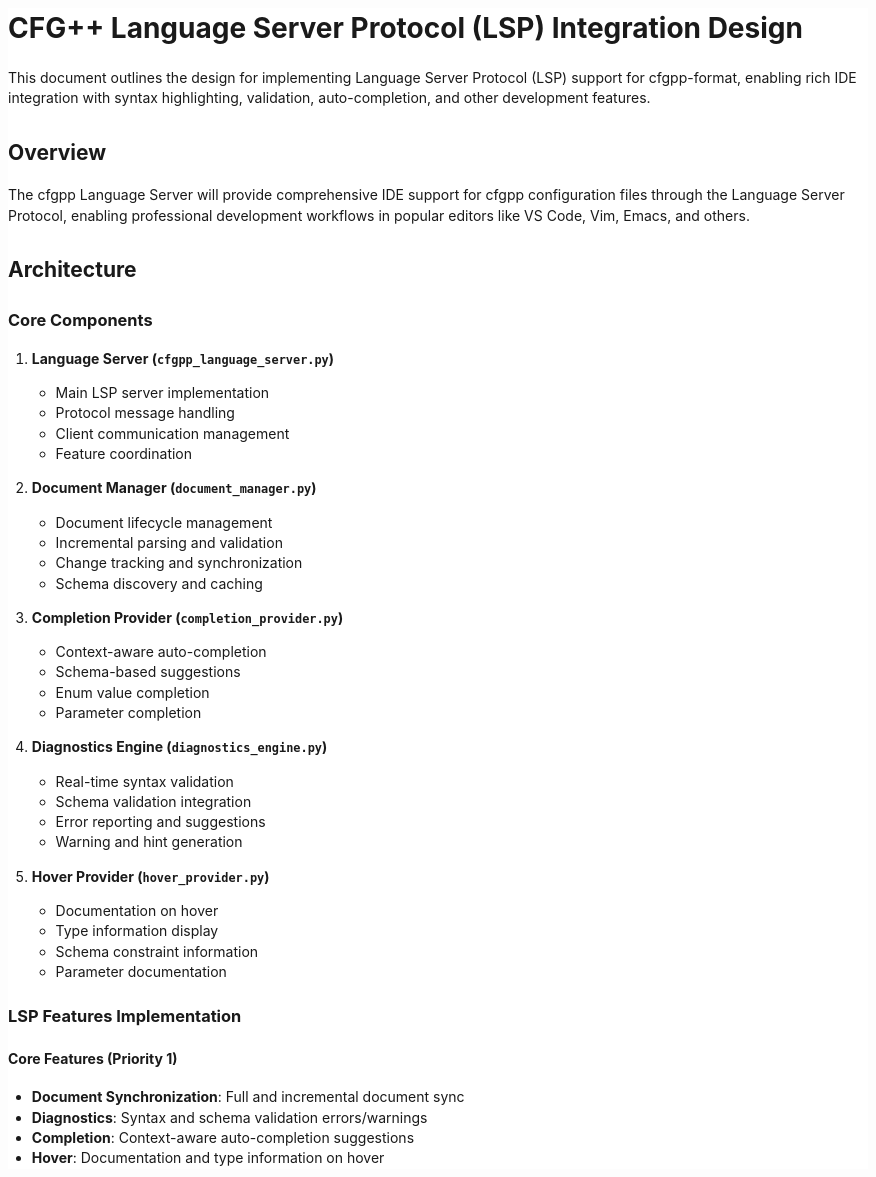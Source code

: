 # CFG++ Language Server Protocol (LSP) Integration Design

This document outlines the design for implementing Language Server Protocol (LSP) support for cfgpp-format, enabling rich IDE integration with syntax highlighting, validation, auto-completion, and other development features.

## Overview

The cfgpp Language Server will provide comprehensive IDE support for cfgpp configuration files through the Language Server Protocol, enabling professional development workflows in popular editors like VS Code, Vim, Emacs, and others.

## Architecture

### Core Components

1. **Language Server (`cfgpp_language_server.py`)**
   - Main LSP server implementation
   - Protocol message handling
   - Client communication management
   - Feature coordination

2. **Document Manager (`document_manager.py`)**
   - Document lifecycle management
   - Incremental parsing and validation
   - Change tracking and synchronization
   - Schema discovery and caching

3. **Completion Provider (`completion_provider.py`)**
   - Context-aware auto-completion
   - Schema-based suggestions
   - Enum value completion
   - Parameter completion

4. **Diagnostics Engine (`diagnostics_engine.py`)**
   - Real-time syntax validation
   - Schema validation integration
   - Error reporting and suggestions
   - Warning and hint generation

5. **Hover Provider (`hover_provider.py`)**
   - Documentation on hover
   - Type information display
   - Schema constraint information
   - Parameter documentation

### LSP Features Implementation

#### Core Features (Priority 1)
- **Document Synchronization**: Full and incremental document sync
- **Diagnostics**: Syntax and schema validation errors/warnings
- **Completion**: Context-aware auto-completion suggestions
- **Hover**: Documentation and type information on hover
